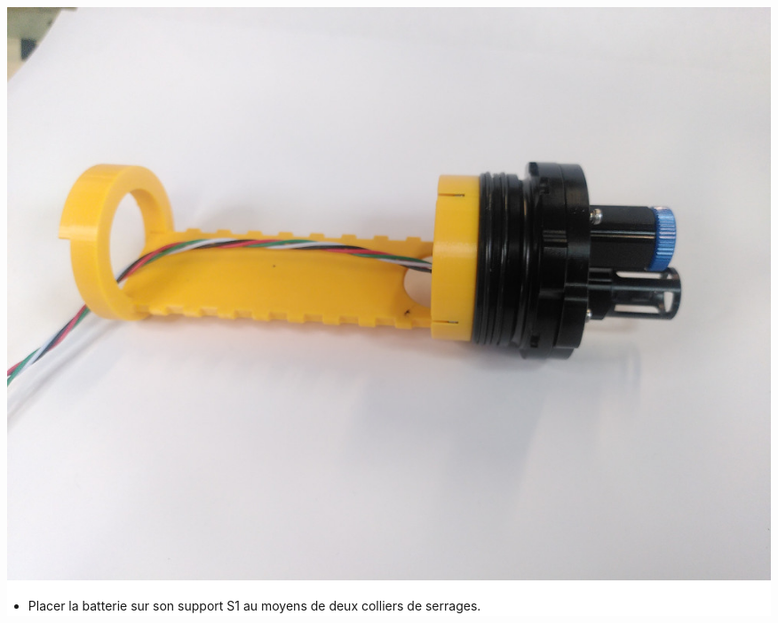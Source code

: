  ![Assembler S1 avec R1 et R2](pictures/assembly/AG2-3.jpg)
 - Placer la batterie sur son support S1 au moyens de deux colliers de serrages. 